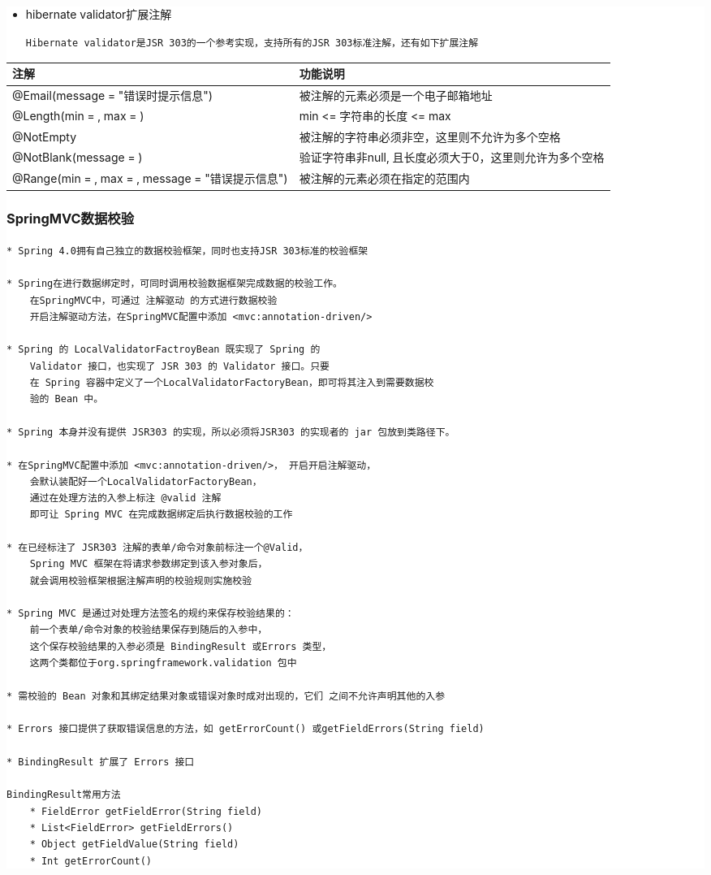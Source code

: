 
* hibernate validator扩展注解
    ```text
    Hibernate validator是JSR 303的一个参考实现，支持所有的JSR 303标准注解，还有如下扩展注解
    ```
注解 |功能说明
:--- |:---
@Email(message = "错误时提示信息") |被注解的元素必须是一个电子邮箱地址 
@Length(min = , max = ) |min <= 字符串的长度 <= max
@NotEmpty |被注解的字符串必须非空，这里则不允许为多个空格 
@NotBlank(message = ) |验证字符串非null, 且长度必须大于0，这里则允许为多个空格 
@Range(min = , max = , message = "错误提示信息") |被注解的元素必须在指定的范围内 


### SpringMVC数据校验
```text
* Spring 4.0拥有自己独立的数据校验框架，同时也支持JSR 303标准的校验框架

* Spring在进行数据绑定时，可同时调用校验数据框架完成数据的校验工作。
    在SpringMVC中，可通过 注解驱动 的方式进行数据校验
    开启注解驱动方法，在SpringMVC配置中添加 <mvc:annotation-driven/>

* Spring 的 LocalValidatorFactroyBean 既实现了 Spring 的
    Validator 接口，也实现了 JSR 303 的 Validator 接口。只要
    在 Spring 容器中定义了一个LocalValidatorFactoryBean，即可将其注入到需要数据校
    验的 Bean 中。

* Spring 本身并没有提供 JSR303 的实现，所以必须将JSR303 的实现者的 jar 包放到类路径下。

* 在SpringMVC配置中添加 <mvc:annotation-driven/>， 开启开启注解驱动，
    会默认装配好一个LocalValidatorFactoryBean，
    通过在处理方法的入参上标注 @valid 注解
    即可让 Spring MVC 在完成数据绑定后执行数据校验的工作

* 在已经标注了 JSR303 注解的表单/命令对象前标注一个@Valid，
    Spring MVC 框架在将请求参数绑定到该入参对象后，
    就会调用校验框架根据注解声明的校验规则实施校验

* Spring MVC 是通过对处理方法签名的规约来保存校验结果的：
    前一个表单/命令对象的校验结果保存到随后的入参中，
    这个保存校验结果的入参必须是 BindingResult 或Errors 类型，
    这两个类都位于org.springframework.validation 包中

* 需校验的 Bean 对象和其绑定结果对象或错误对象时成对出现的，它们 之间不允许声明其他的入参

* Errors 接口提供了获取错误信息的方法，如 getErrorCount() 或getFieldErrors(String field) 

* BindingResult 扩展了 Errors 接口

BindingResult常用方法
    * FieldError getFieldError(String field)
    * List<FieldError> getFieldErrors()
    * Object getFieldValue(String field)
    * Int getErrorCount()

```
